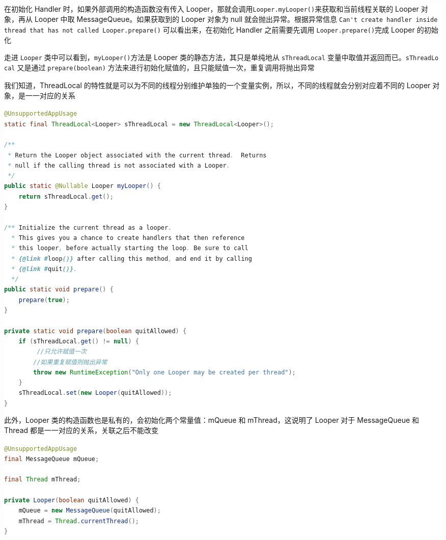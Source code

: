 在初始化 Handler 时，如果外部调用的构造函数没有传入 Looper，那就会调用`Looper.myLooper()`来获取和当前线程关联的 Looper 对象，再从 Looper 中取 MessageQueue。如果获取到的 Looper 对象为 null 就会抛出异常。根据异常信息 `Can't create handler inside thread that has not called Looper.prepare()` 可以看出来，在初始化 Handler 之前需要先调用 `Looper.prepare()`完成 Looper 的初始化

走进 `Looper` 类中可以看到，`myLooper()`方法是 Looper 类的静态方法，其只是单纯地从 `sThreadLocal` 变量中取值并返回而已。`sThreadLocal` 又是通过 `prepare(boolean)` 方法来进行初始化赋值的，且只能赋值一次，重复调用将抛出异常

我们知道，ThreadLocal 的特性就是可以为不同的线程分别维护单独的一个变量实例，所以，不同的线程就会分别对应着不同的 Looper 对象，是一一对应的关系

```java
@UnsupportedAppUsage
static final ThreadLocal<Looper> sThreadLocal = new ThreadLocal<Looper>(); 

/**
 * Return the Looper object associated with the current thread.  Returns
 * null if the calling thread is not associated with a Looper.
 */
public static @Nullable Looper myLooper() {
    return sThreadLocal.get();
}

/** Initialize the current thread as a looper.
  * This gives you a chance to create handlers that then reference
  * this looper, before actually starting the loop. Be sure to call
  * {@link #loop()} after calling this method, and end it by calling
  * {@link #quit()}.
  */
public static void prepare() {
    prepare(true);
}

private static void prepare(boolean quitAllowed) {
    if (sThreadLocal.get() != null) {
         //只允许赋值一次
        //如果重复赋值则抛出异常
        throw new RuntimeException("Only one Looper may be created per thread");
    }
    sThreadLocal.set(new Looper(quitAllowed));
}
```

此外，Looper 类的构造函数也是私有的，会初始化两个常量值：mQueue 和 mThread，这说明了 Looper 对于 MessageQueue 和 Thread 都是一一对应的关系，关联之后不能改变

```java
@UnsupportedAppUsage
final MessageQueue mQueue;

final Thread mThread;    

private Looper(boolean quitAllowed) {
    mQueue = new MessageQueue(quitAllowed);
    mThread = Thread.currentThread();
}
```
